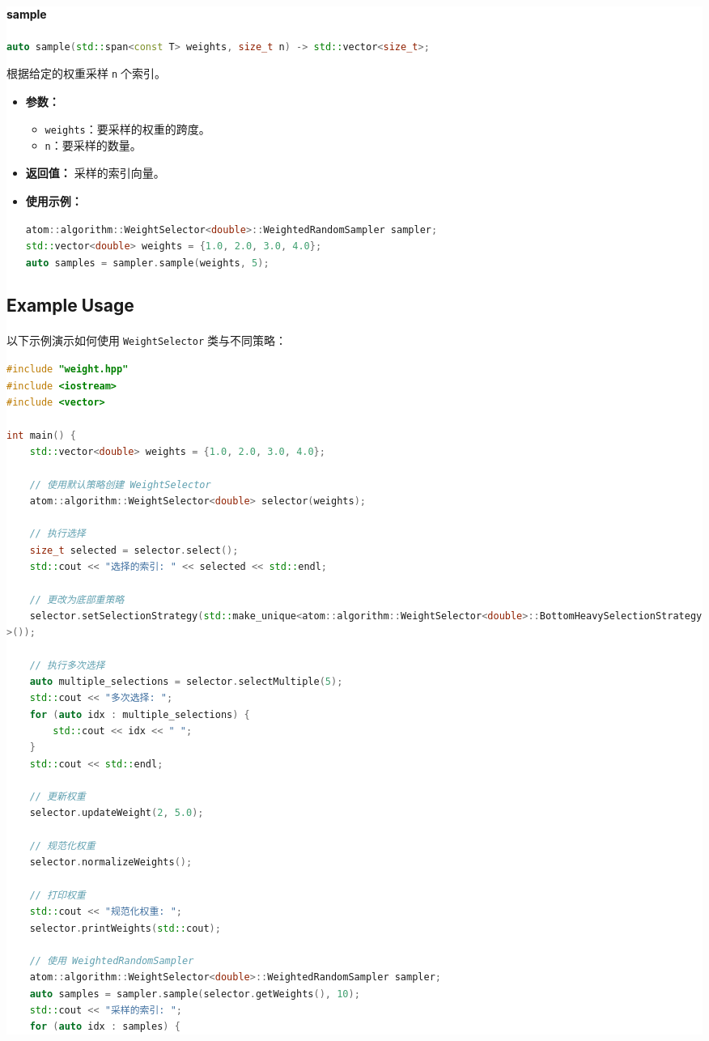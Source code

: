 #### sample

```cpp
auto sample(std::span<const T> weights, size_t n) -> std::vector<size_t>;
```

根据给定的权重采样 `n` 个索引。

- **参数：**
  - `weights`：要采样的权重的跨度。
  - `n`：要采样的数量。
- **返回值：** 采样的索引向量。
- **使用示例：**

  ```cpp
  atom::algorithm::WeightSelector<double>::WeightedRandomSampler sampler;
  std::vector<double> weights = {1.0, 2.0, 3.0, 4.0};
  auto samples = sampler.sample(weights, 5);
  ```

## Example Usage

以下示例演示如何使用 `WeightSelector` 类与不同策略：

```cpp
#include "weight.hpp"
#include <iostream>
#include <vector>

int main() {
    std::vector<double> weights = {1.0, 2.0, 3.0, 4.0};

    // 使用默认策略创建 WeightSelector
    atom::algorithm::WeightSelector<double> selector(weights);

    // 执行选择
    size_t selected = selector.select();
    std::cout << "选择的索引: " << selected << std::endl;

    // 更改为底部重策略
    selector.setSelectionStrategy(std::make_unique<atom::algorithm::WeightSelector<double>::BottomHeavySelectionStrategy>());

    // 执行多次选择
    auto multiple_selections = selector.selectMultiple(5);
    std::cout << "多次选择: ";
    for (auto idx : multiple_selections) {
        std::cout << idx << " ";
    }
    std::cout << std::endl;

    // 更新权重
    selector.updateWeight(2, 5.0);

    // 规范化权重
    selector.normalizeWeights();

    // 打印权重
    std::cout << "规范化权重: ";
    selector.printWeights(std::cout);

    // 使用 WeightedRandomSampler
    atom::algorithm::WeightSelector<double>::WeightedRandomSampler sampler;
    auto samples = sampler.sample(selector.getWeights(), 10);
    std::cout << "采样的索引: ";
    for (auto idx : samples) {
```